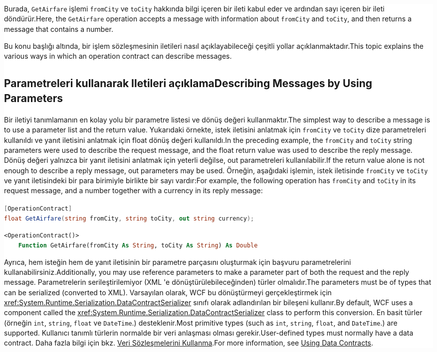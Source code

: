  <span data-ttu-id="86fa4-107">Burada, `GetAirfare` işlemi `fromCity` ve `toCity` hakkında bilgi içeren bir ileti kabul eder ve ardından sayı içeren bir ileti döndürür.</span><span class="sxs-lookup"><span data-stu-id="86fa4-107">Here, the `GetAirfare` operation accepts a message with information about `fromCity` and `toCity`, and then returns a message that contains a number.</span></span>  
  
 <span data-ttu-id="86fa4-108">Bu konu başlığı altında, bir işlem sözleşmesinin iletileri nasıl açıklayabileceği çeşitli yollar açıklanmaktadır.</span><span class="sxs-lookup"><span data-stu-id="86fa4-108">This topic explains the various ways in which an operation contract can describe messages.</span></span>  
  
## <a name="describing-messages-by-using-parameters"></a><span data-ttu-id="86fa4-109">Parametreleri kullanarak Iletileri açıklama</span><span class="sxs-lookup"><span data-stu-id="86fa4-109">Describing Messages by Using Parameters</span></span>  
 <span data-ttu-id="86fa4-110">Bir iletiyi tanımlamanın en kolay yolu bir parametre listesi ve dönüş değeri kullanmaktır.</span><span class="sxs-lookup"><span data-stu-id="86fa4-110">The simplest way to describe a message is to use a parameter list and the return value.</span></span> <span data-ttu-id="86fa4-111">Yukarıdaki örnekte, istek iletisini anlatmak için `fromCity` ve `toCity` dize parametreleri kullanıldı ve yanıt iletisini anlatmak için float dönüş değeri kullanıldı.</span><span class="sxs-lookup"><span data-stu-id="86fa4-111">In the preceding example, the `fromCity` and `toCity` string parameters were used to describe the request message, and the float return value was used to describe the reply message.</span></span> <span data-ttu-id="86fa4-112">Dönüş değeri yalnızca bir yanıt iletisini anlatmak için yeterli değilse, out parametreleri kullanılabilir.</span><span class="sxs-lookup"><span data-stu-id="86fa4-112">If the return value alone is not enough to describe a reply message, out parameters may be used.</span></span> <span data-ttu-id="86fa4-113">Örneğin, aşağıdaki işlemin, istek iletisinde `fromCity` ve `toCity` ve yanıt iletisindeki bir para birimiyle birlikte bir sayı vardır:</span><span class="sxs-lookup"><span data-stu-id="86fa4-113">For example, the following operation has `fromCity` and `toCity` in its request message, and a number together with a currency in its reply message:</span></span>  
  
```csharp  
[OperationContract]  
float GetAirfare(string fromCity, string toCity, out string currency);  
```  
  
```vb  
<OperationContract()>  
    Function GetAirfare(fromCity As String, toCity As String) As Double  
```  
  
 <span data-ttu-id="86fa4-114">Ayrıca, hem isteğin hem de yanıt iletisinin bir parametre parçasını oluşturmak için başvuru parametrelerini kullanabilirsiniz.</span><span class="sxs-lookup"><span data-stu-id="86fa4-114">Additionally, you may use reference parameters to make a parameter part of both the request and the reply message.</span></span> <span data-ttu-id="86fa4-115">Parametrelerin serileştirilemiyor (XML 'e dönüştürülebileceğinden) türler olmalıdır.</span><span class="sxs-lookup"><span data-stu-id="86fa4-115">The parameters must be of types that can be serialized (converted to XML).</span></span> <span data-ttu-id="86fa4-116">Varsayılan olarak, WCF bu dönüştürmeyi gerçekleştirmek için <xref:System.Runtime.Serialization.DataContractSerializer> sınıfı olarak adlandırılan bir bileşeni kullanır.</span><span class="sxs-lookup"><span data-stu-id="86fa4-116">By default, WCF uses a component called the <xref:System.Runtime.Serialization.DataContractSerializer> class to perform this conversion.</span></span> <span data-ttu-id="86fa4-117">En basit türler (örneğin `int`, `string`, `float` ve `DateTime`.) desteklenir.</span><span class="sxs-lookup"><span data-stu-id="86fa4-117">Most primitive types (such as `int`, `string`, `float`, and `DateTime`.) are supported.</span></span> <span data-ttu-id="86fa4-118">Kullanıcı tanımlı türlerin normalde bir veri anlaşması olması gerekir.</span><span class="sxs-lookup"><span data-stu-id="86fa4-118">User-defined types must normally have a data contract.</span></span> <span data-ttu-id="86fa4-119">Daha fazla bilgi için bkz. [Veri Sözleşmelerini Kullanma](../../../../docs/framework/wcf/feature-details/using-data-contracts.md).</span><span class="sxs-lookup"><span data-stu-id="86fa4-119">For more information, see [Using Data Contracts](../../../../docs/framework/wcf/feature-details/using-data-contracts.md).</span></span>  
  